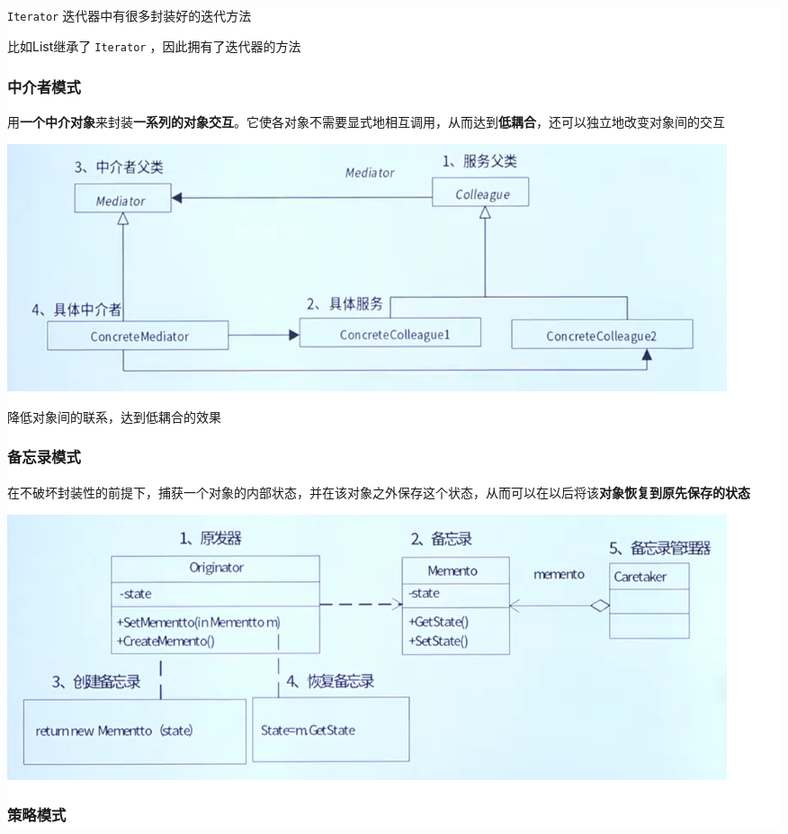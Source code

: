 `Iterator` 迭代器中有很多封装好的迭代方法

比如List继承了 `Iterator` ，因此拥有了迭代器的方法



### 中介者模式

用**一个中介对象**来封装**一系列的对象交互**。它使各对象不需要显式地相互调用，从而达到**低耦合**，还可以独立地改变对象间的交互

<img title="avatat" src="./image/6.3-20.jpg" alt="" width="800">

降低对象间的联系，达到低耦合的效果



### 备忘录模式

在不破坏封装性的前提下，捕获一个对象的内部状态，并在该对象之外保存这个状态，从而可以在以后将该**对象恢复到原先保存的状态**

<img title="avatat" src="./image/6.3-21.jpg" alt="" width="800">



### 策略模式
